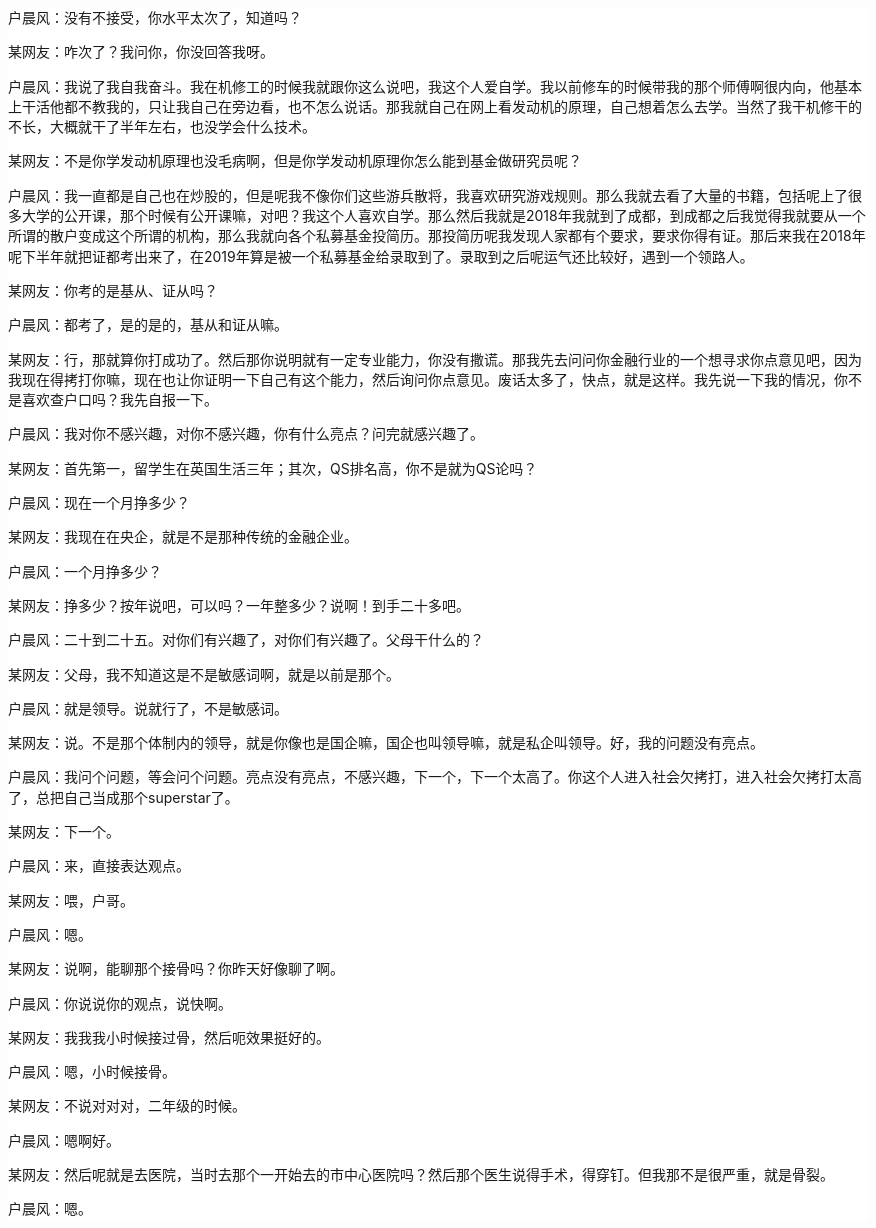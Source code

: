 户晨风：没有不接受，你水平太次了，知道吗？

某网友：咋次了？我问你，你没回答我呀。

户晨风：我说了我自我奋斗。我在机修工的时候我就跟你这么说吧，我这个人爱自学。我以前修车的时候带我的那个师傅啊很内向，他基本上干活他都不教我的，只让我自己在旁边看，也不怎么说话。那我就自己在网上看发动机的原理，自己想着怎么去学。当然了我干机修干的不长，大概就干了半年左右，也没学会什么技术。

某网友：不是你学发动机原理也没毛病啊，但是你学发动机原理你怎么能到基金做研究员呢？

户晨风：我一直都是自己也在炒股的，但是呢我不像你们这些游兵散将，我喜欢研究游戏规则。那么我就去看了大量的书籍，包括呢上了很多大学的公开课，那个时候有公开课嘛，对吧？我这个人喜欢自学。那么然后我就是2018年我就到了成都，到成都之后我觉得我就要从一个所谓的散户变成这个所谓的机构，那么我就向各个私募基金投简历。那投简历呢我发现人家都有个要求，要求你得有证。那后来我在2018年呢下半年就把证都考出来了，在2019年算是被一个私募基金给录取到了。录取到之后呢运气还比较好，遇到一个领路人。

某网友：你考的是基从、证从吗？

户晨风：都考了，是的是的，基从和证从嘛。

某网友：行，那就算你打成功了。然后那你说明就有一定专业能力，你没有撒谎。那我先去问问你金融行业的一个想寻求你点意见吧，因为我现在得拷打你嘛，现在也让你证明一下自己有这个能力，然后询问你点意见。废话太多了，快点，就是这样。我先说一下我的情况，你不是喜欢查户口吗？我先自报一下。

户晨风：我对你不感兴趣，对你不感兴趣，你有什么亮点？问完就感兴趣了。

某网友：首先第一，留学生在英国生活三年；其次，QS排名高，你不是就为QS论吗？

户晨风：现在一个月挣多少？

某网友：我现在在央企，就是不是那种传统的金融企业。

户晨风：一个月挣多少？

某网友：挣多少？按年说吧，可以吗？一年整多少？说啊！到手二十多吧。

户晨风：二十到二十五。对你们有兴趣了，对你们有兴趣了。父母干什么的？

某网友：父母，我不知道这是不是敏感词啊，就是以前是那个。

户晨风：就是领导。说就行了，不是敏感词。

某网友：说。不是那个体制内的领导，就是你像也是国企嘛，国企也叫领导嘛，就是私企叫领导。好，我的问题没有亮点。

户晨风：我问个问题，等会问个问题。亮点没有亮点，不感兴趣，下一个，下一个太高了。你这个人进入社会欠拷打，进入社会欠拷打太高了，总把自己当成那个superstar了。

某网友：下一个。

户晨风：来，直接表达观点。

某网友：喂，户哥。

户晨风：嗯。

某网友：说啊，能聊那个接骨吗？你昨天好像聊了啊。

户晨风：你说说你的观点，说快啊。

某网友：我我我小时候接过骨，然后呃效果挺好的。

户晨风：嗯，小时候接骨。

某网友：不说对对对，二年级的时候。

户晨风：嗯啊好。

某网友：然后呢就是去医院，当时去那个一开始去的市中心医院吗？然后那个医生说得手术，得穿钉。但我那不是很严重，就是骨裂。

户晨风：嗯。
